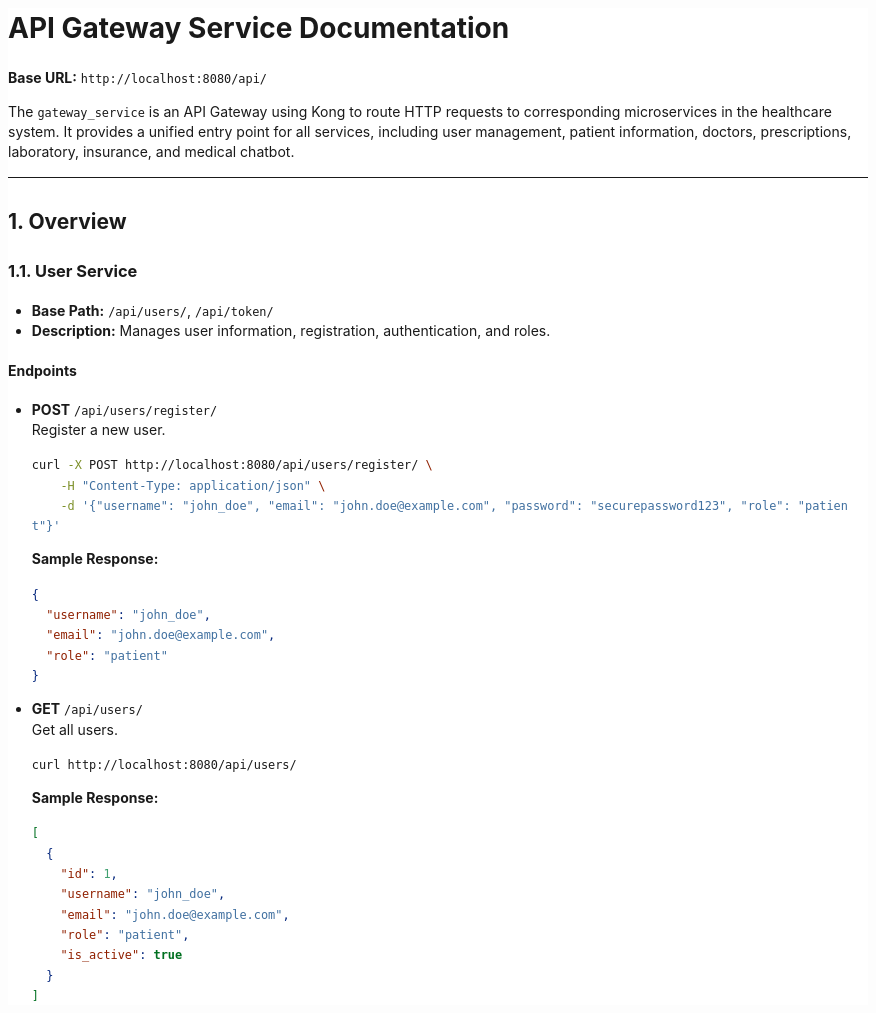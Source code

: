 # API Gateway Service Documentation

**Base URL:** `http://localhost:8080/api/`

The `gateway_service` is an API Gateway using Kong to route HTTP requests to corresponding microservices in the healthcare system. It provides a unified entry point for all services, including user management, patient information, doctors, prescriptions, laboratory, insurance, and medical chatbot.

---

## 1. Overview

### 1.1. User Service

- **Base Path:** `/api/users/`, `/api/token/`
- **Description:** Manages user information, registration, authentication, and roles.

#### Endpoints

- **POST** `/api/users/register/`  
   Register a new user.

  ```bash
  curl -X POST http://localhost:8080/api/users/register/ \
      -H "Content-Type: application/json" \
      -d '{"username": "john_doe", "email": "john.doe@example.com", "password": "securepassword123", "role": "patient"}'
  ```

  **Sample Response:**

  ```json
  {
    "username": "john_doe",
    "email": "john.doe@example.com",
    "role": "patient"
  }
  ```

- **GET** `/api/users/`  
   Get all users.

  ```bash
  curl http://localhost:8080/api/users/
  ```

  **Sample Response:**

  ```json
  [
    {
      "id": 1,
      "username": "john_doe",
      "email": "john.doe@example.com",
      "role": "patient",
      "is_active": true
    }
  ]
  ```
